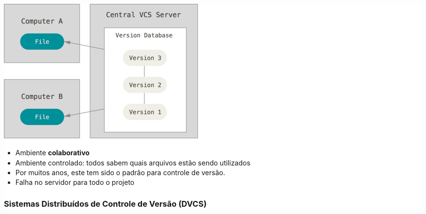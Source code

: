 <img src="./static/vcs_-_modelos_-_controle-versao-centralizado.png" alt="controle de versão centralizado" width="400"/>

- Ambiente **colaborativo**
- Ambiente controlado: todos sabem quais arquivos estão sendo utilizados
- Por muitos anos, este tem sido o padrão para controle de versão.
- Falha no servidor para todo o projeto

### Sistemas Distribuídos de Controle de Versão (DVCS)